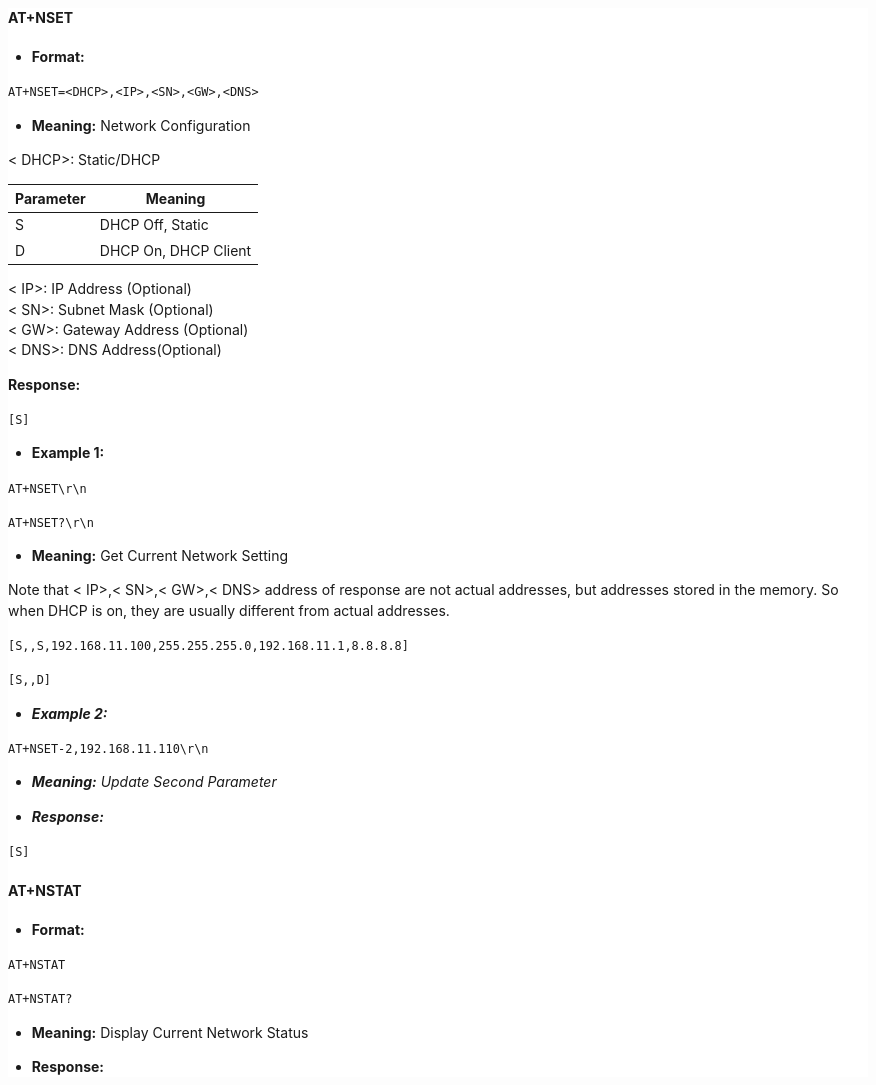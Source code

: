 #### AT+NSET

- **Format:** 

 `AT+NSET=<DHCP>,<IP>,<SN>,<GW>,<DNS>`

- **Meaning:** Network Configuration

< DHCP\>: Static/DHCP

| Parameter | Meaning              |
| --------- | -------------------- |
| S         | DHCP Off, Static     |
| D         | DHCP On, DHCP Client |

< IP\>: IP Address (Optional)  
< SN\>: Subnet Mask (Optional)  
< GW\>: Gateway Address (Optional)  
< DNS\>: DNS Address(Optional) 

**Response:** 

`[S]`

- **Example 1:**

`AT+NSET\r\n`  

`AT+NSET?\r\n`

- **Meaning:** Get Current Network Setting

Note that < IP>,< SN>,< GW>,< DNS> address of response are not actual addresses, but addresses stored in the memory. So when DHCP is on, they are usually different from actual addresses.

`[S,,S,192.168.11.100,255.255.255.0,192.168.11.1,8.8.8.8]`

`[S,,D]`

- ***Example 2:***

`AT+NSET-2,192.168.11.110\r\n`

  - ***Meaning:*** *Update Second Parameter*

  - ***Response:***

`[S]`


#### AT+NSTAT
  
- **Format:** 

`AT+NSTAT`

`AT+NSTAT?`

- **Meaning:** Display Current Network Status

- **Response:**
